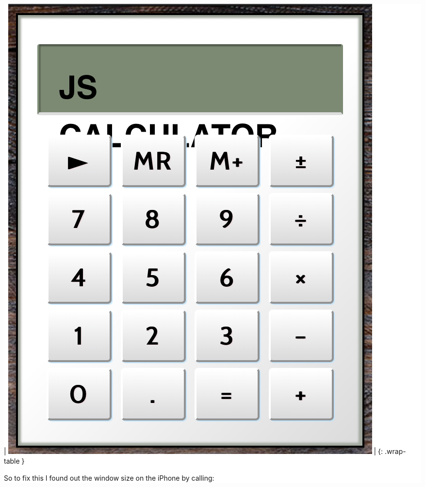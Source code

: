 |  ![Title line break on iPhone](/assets/javascript-calc-bugfix-iphone-titlesize.png)  |
{: .wrap-table }

So to fix this I found out the window size on the iPhone by calling:

